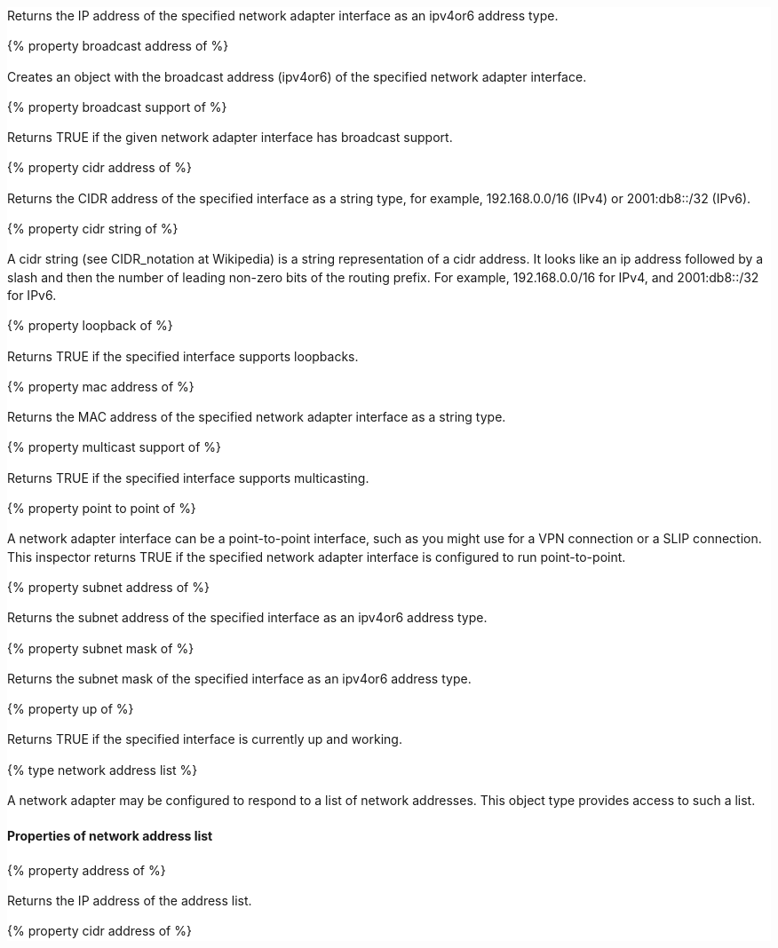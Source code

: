 Returns the IP address of the specified network adapter interface as an ipv4or6 address type.

{% property broadcast address of <network adapter interface> %}

Creates an object with the broadcast address (ipv4or6) of the specified network adapter interface.

{% property broadcast support of <network adapter interface> %}

Returns TRUE if the given network adapter interface has broadcast support.

{% property cidr address of <network adapter interface> %}

Returns the CIDR address of the specified interface as a string type, for example, 192.168.0.0/16 (IPv4) or 2001:db8::/32 (IPv6).

{% property cidr string of <network adapter interface> %}

A cidr string (see CIDR_notation at Wikipedia) is a string representation of a cidr address.  It looks like an ip address followed by a slash and then the number of leading non-zero bits of the routing prefix. For example, 192.168.0.0/16 for IPv4, and 2001:db8::/32 for IPv6.

{% property loopback of <network adapter interface> %}

Returns TRUE if the specified interface supports loopbacks.

{% property mac address of <network adapter interface> %}

Returns the MAC address of the specified network adapter interface as a string type.

{% property multicast support of <network adapter interface> %}

Returns TRUE if the specified interface supports multicasting.

{% property point to point of <network adapter interface> %}

A network adapter interface can be a point-to-point interface, such as you might use for a VPN connection or a SLIP connection. This inspector returns TRUE if the specified network adapter interface is configured to run point-to-point.

{% property subnet address of <network adapter interface> %}

Returns the subnet address of the specified interface as an ipv4or6 address type.

{% property subnet mask of <network adapter interface> %}

Returns the subnet mask of the specified interface as an ipv4or6 address type.

{% property up of <network adapter interface> %}

Returns TRUE if the specified interface is currently up and working.

{% type network address list %}

A network adapter may be configured to respond to a list of network addresses. This object type provides access to such a list.

#### Properties of network address list

{% property address of <network address list> %}

Returns the IP address of the address list.

{% property cidr address of <network address list> %}
